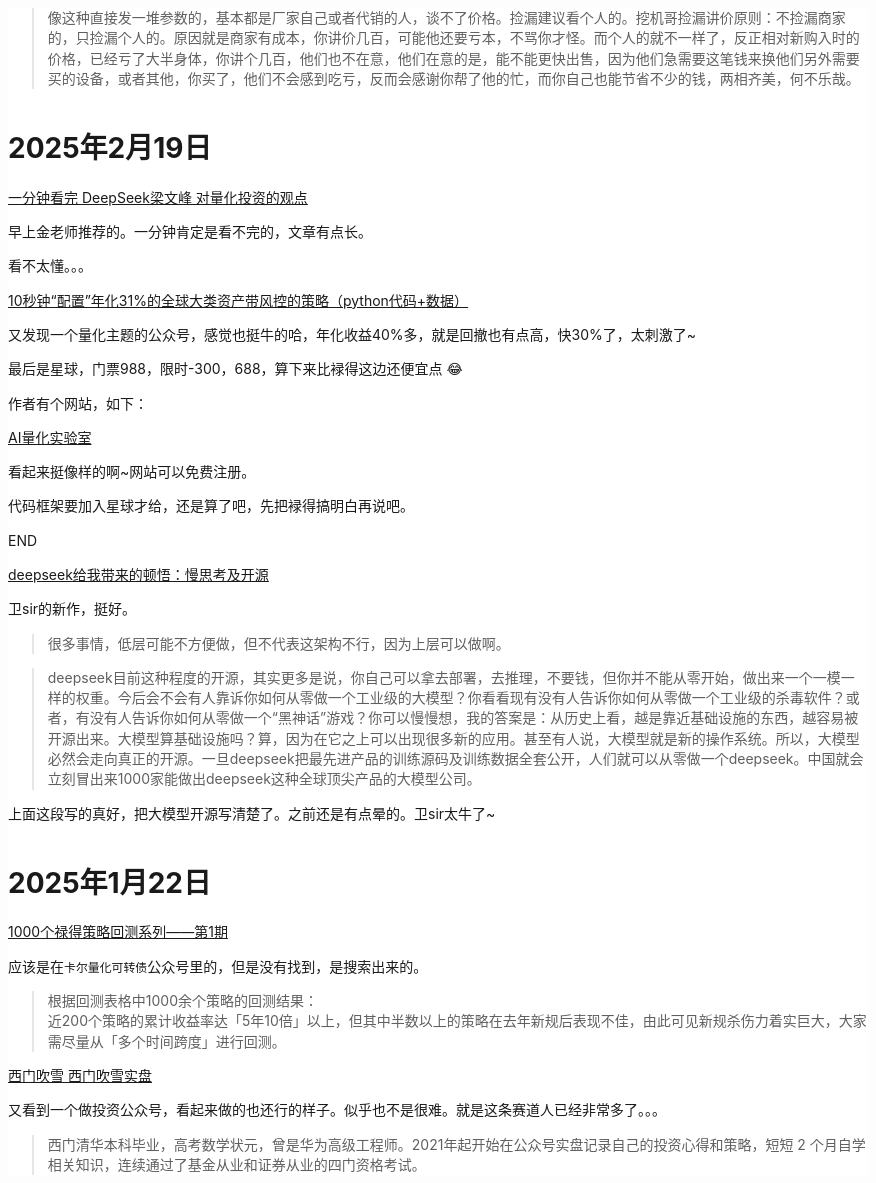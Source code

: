 > 像这种直接发一堆参数的，基本都是厂家自己或者代销的人，谈不了价格。捡漏建议看个人的。挖机哥捡漏讲价原则：不捡漏商家的，只捡漏个人的。原因就是商家有成本，你讲价几百，可能他还要亏本，不骂你才怪。而个人的就不一样了，反正相对新购入时的价格，已经亏了大半身体，你讲个几百，他们也不在意，他们在意的是，能不能更快出售，因为他们急需要这笔钱来换他们另外需要买的设备，或者其他，你买了，他们不会感到吃亏，反而会感谢你帮了他的忙，而你自己也能节省不少的钱，两相齐美，何不乐哉。

# 2025年2月19日

[一分钟看完 DeepSeek梁文峰 对量化投资的观点](https://mp.weixin.qq.com/s/TiMUlyXPIio7BZ-L4seKrw)

早上金老师推荐的。一分钟肯定是看不完的，文章有点长。

看不太懂。。。

[10秒钟“配置”年化31%的全球大类资产带风控的策略（python代码+数据）](https://mp.weixin.qq.com/s/wemMl7LnzYqDCZIc-Ha7QA)

又发现一个量化主题的公众号，感觉也挺牛的哈，年化收益40%多，就是回撤也有点高，快30%了，太刺激了~

最后是星球，门票988，限时-300，688，算下来比䘵得这边还便宜点 :joy:

作者有个网站，如下：

[AI量化实验室](http://www.ailabx.com/mall)

看起来挺像样的啊~网站可以免费注册。

代码框架要加入星球才给，还是算了吧，先把䘵得搞明白再说吧。

END

[deepseek给我带来的顿悟：慢思考及开源](https://mp.weixin.qq.com/s/i2NeStxNftvSWbbyHD-BOA)

卫sir的新作，挺好。

> 很多事情，低层可能不方便做，但不代表这架构不行，因为上层可以做啊。


>deepseek目前这种程度的开源，其实更多是说，你自己可以拿去部署，去推理，不要钱，但你并不能从零开始，做出来一个一模一样的权重。今后会不会有人靠诉你如何从零做一个工业级的大模型？你看看现有没有人告诉你如何从零做一个工业级的杀毒软件？或者，有没有人告诉你如何从零做一个“黑神话”游戏？你可以慢慢想，我的答案是：从历史上看，越是靠近基础设施的东西，越容易被开源出来。大模型算基础设施吗？算，因为在它之上可以出现很多新的应用。甚至有人说，大模型就是新的操作系统。所以，大模型必然会走向真正的开源。一旦deepseek把最先进产品的训练源码及训练数据全套公开，人们就可以从零做一个deepseek。中国就会立刻冒出来1000家能做出deepseek这种全球顶尖产品的大模型公司。

上面这段写的真好，把大模型开源写清楚了。之前还是有点晕的。卫sir太牛了~

# 2025年1月22日

[1000个禄得策略回测系列——第1期](https://blog.eastmoney.com/k7877395553351888/blog_1356668989.html)

应该是在`卡尔量化可转债`公众号里的，但是没有找到，是搜索出来的。

> 根据回测表格中1000余个策略的回测结果：<br>
近200个策略的累计收益率达「5年10倍」以上，但其中半数以上的策略在去年新规后表现不佳，由此可见新规杀伤力着实巨大，大家需尽量从「多个时间跨度」进行回测。




[西门吹雪 西门吹雪实盘](https://mp.weixin.qq.com/s/T0luqsERt9VGrHo03ssWJw)

又看到一个做投资公众号，看起来做的也还行的样子。似乎也不是很难。就是这条赛道人已经非常多了。。。

> 西门清华本科毕业，高考数学状元，曾是华为高级工程师。2021年起开始在公众号实盘记录自己的投资心得和策略，短短 2 个月自学相关知识，连续通过了基金从业和证券从业的四门资格考试。


